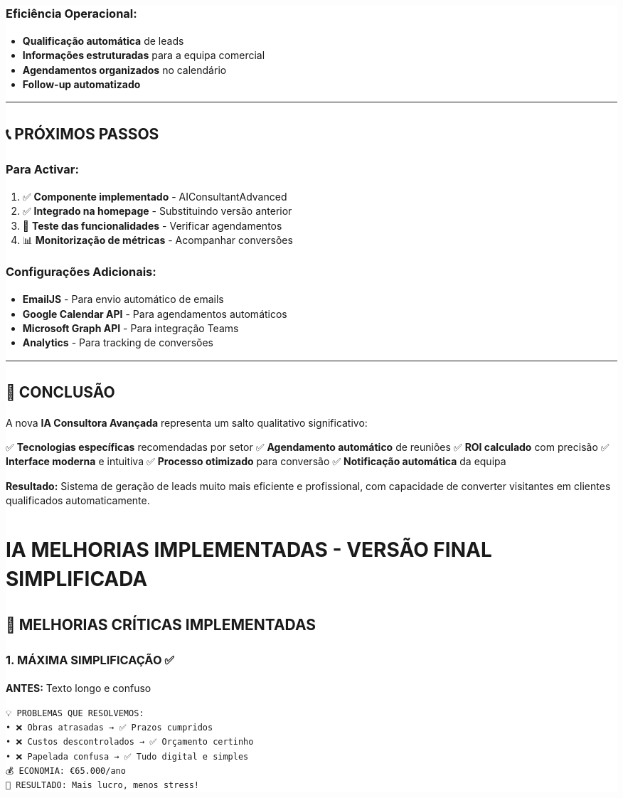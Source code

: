 ### **Eficiência Operacional:**
- **Qualificação automática** de leads
- **Informações estruturadas** para a equipa comercial
- **Agendamentos organizados** no calendário
- **Follow-up automatizado**

---

## 📞 PRÓXIMOS PASSOS

### **Para Activar:**
1. ✅ **Componente implementado** - AIConsultantAdvanced
2. ✅ **Integrado na homepage** - Substituindo versão anterior
3. 🔄 **Teste das funcionalidades** - Verificar agendamentos
4. 📊 **Monitorização de métricas** - Acompanhar conversões

### **Configurações Adicionais:**
- **EmailJS** - Para envio automático de emails
- **Google Calendar API** - Para agendamentos automáticos
- **Microsoft Graph API** - Para integração Teams
- **Analytics** - Para tracking de conversões

---

## 🚀 CONCLUSÃO

A nova **IA Consultora Avançada** representa um salto qualitativo significativo:

✅ **Tecnologias específicas** recomendadas por setor
✅ **Agendamento automático** de reuniões
✅ **ROI calculado** com precisão
✅ **Interface moderna** e intuitiva
✅ **Processo otimizado** para conversão
✅ **Notificação automática** da equipa

**Resultado:** Sistema de geração de leads muito mais eficiente e profissional, com capacidade de converter visitantes em clientes qualificados automaticamente.

# IA MELHORIAS IMPLEMENTADAS - VERSÃO FINAL SIMPLIFICADA

## 🎯 MELHORIAS CRÍTICAS IMPLEMENTADAS

### 1. **MÁXIMA SIMPLIFICAÇÃO** ✅
**ANTES:** Texto longo e confuso
```
💡 PROBLEMAS QUE RESOLVEMOS:
• ❌ Obras atrasadas → ✅ Prazos cumpridos
• ❌ Custos descontrolados → ✅ Orçamento certinho  
• ❌ Papelada confusa → ✅ Tudo digital e simples
💰 ECONOMIA: €65.000/ano
🎯 RESULTADO: Mais lucro, menos stress!
```
